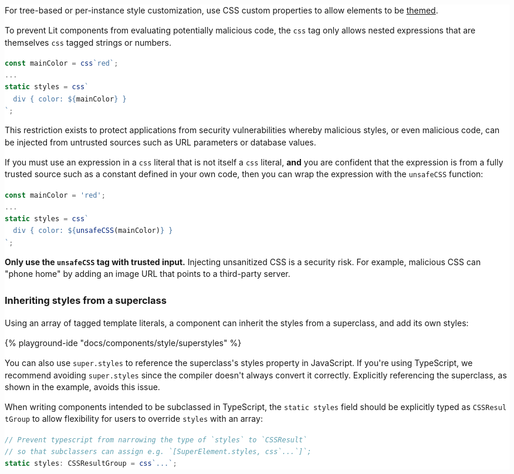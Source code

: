 For tree-based or per-instance style customization, use CSS custom properties to allow elements to be [themed](#theming).

To prevent Lit components from evaluating potentially malicious code, the `css` tag only allows nested expressions that are themselves `css` tagged strings or numbers.

```js
const mainColor = css`red`;
...
static styles = css`
  div { color: ${mainColor} }
`;
```

This restriction exists to protect applications from security vulnerabilities whereby malicious styles, or even malicious code, can be injected from untrusted sources such as URL parameters or database values.

If you must use an expression in a `css` literal that is not itself a `css` literal, **and** you are confident that the expression is from a fully trusted source such as a constant defined in your own code, then you can wrap the expression with the `unsafeCSS` function:

```js
const mainColor = 'red';
...
static styles = css`
  div { color: ${unsafeCSS(mainColor)} }
`;
```

<div class="alert alert-info">

**Only use the `unsafeCSS` tag with trusted input.** Injecting unsanitized CSS is a security risk. For example, malicious CSS can "phone home" by adding an image URL that points to a third-party server.

</div>

### Inheriting styles from a superclass

Using an array of tagged template literals, a component can inherit the styles from a superclass, and add its own styles:

{% playground-ide "docs/components/style/superstyles" %}

You can also use `super.styles` to reference the superclass's styles property in JavaScript. If you're using TypeScript, we recommend avoiding `super.styles` since the compiler doesn't always convert it correctly. Explicitly referencing the superclass, as shown in the example, avoids this issue.

When writing components intended to be subclassed in TypeScript, the `static styles` field should be explicitly typed as `CSSResultGroup` to allow flexibility for users to override `styles` with an array:

```ts
// Prevent typescript from narrowing the type of `styles` to `CSSResult`
// so that subclassers can assign e.g. `[SuperElement.styles, css`...`]`;
static styles: CSSResultGroup = css`...`;
```
